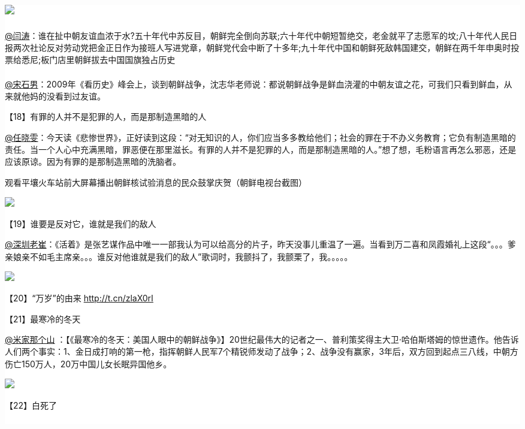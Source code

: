 <div class="WB_info"><img style="BORDER-BOTTOM-COLOR: #000000; BORDER-TOP-COLOR: #000000; BORDER-RIGHT-COLOR: #000000; BORDER-LEFT-COLOR: #000000" border="0" src="http://ptimg.org:88/dapenti/CDDrsvMi/mbgvU.jpg"></div>
<div class="WB_info">&#160;</div>
<div class="WB_info">
<div node-type="feed_list_forwardContent">
<div class="WB_info">
<a class="WB_name S_func3" title="闫涛" href="http://weibo.com/u/1647170920" usercard="id=1647170920" nick-name="闫涛" node-type="feed_list_originNick">@闫涛</a>：谁在扯中朝友谊血浓于水?五十年代中苏反目，朝鲜完全倒向苏联;六十年代中朝短暂绝交，老金就平了志愿军的坟;八十年代人民日报两次社论反对劳动党把金正日作为接班人写进党章，朝鲜党代会中断了十多年;九十年代中国和朝鲜死敌韩国建交，朝鲜在两千年申奥时投票给悉尼;板门店里朝鲜拔去中国国旗独占历史 </div>
</div>
</div>
<div class="WB_text" node-type="feed_list_reason">&#160;</div>
</div>
<div class="WB_info">
<a class="WB_name S_func3" title="宋石男" href="http://weibo.com/songshinan" usercard="id=1489529302" nick-name="宋石男" node-type="feed_list_originNick">@宋石男</a>：2009年《看历史》峰会上，谈到朝鲜战争，沈志华老师说：都说朝鲜战争是鲜血浇灌的中朝友谊之花，可我们只看到鲜血，从来就他妈的没看到过友谊。 </div>
<p>【18】有罪的人并不是犯罪的人，而是那制造黑暗的人</p>
<div class="WB_info">
<a class="WB_name S_func3" title="任晓雯" href="http://weibo.com/renxiaowen" usercard="id=1648997937" nick-name="任晓雯" node-type="feed_list_originNick">@任晓雯</a>：今天读《悲惨世界》，正好读到这段：“对无知识的人，你们应当多多教给他们；社会的罪在于不办义务教育；它负有制造黑暗的责任。当一个人心中充满黑暗，罪恶便在那里滋长。有罪的人并不是犯罪的人，而是那制造黑暗的人。”想了想，毛粉语言再怎么邪恶，还是应该原谅。因为有罪的是那制造黑暗的洗脑者。</div>
<p>观看平壤火车站前大屏幕播出朝鲜核试验消息的民众鼓掌庆贺（朝鲜电视台截图）</p>
<p><img style="BORDER-BOTTOM-COLOR: #000000; BORDER-TOP-COLOR: #000000; BORDER-LEFT-COLOR: #000000; BORDER-RIGHT-: #000000" border="0" src="http://ptimg.org:88/dapenti/CDE0UH8m/uwEvh.jpg"></p>
<p>【19】谁要是反对它，谁就是我们的敌人</p>
<div class="WB_info">
<a class="WB_name S_func3" title="深圳老崔" href="http://weibo.com/chinacityshow" usercard="id=2186080631" nick-name="深圳老崔" node-type="feed_list_originNick">@深圳老崔</a><a href="http://verified.weibo.com/verify" target="_blank"><i class="W_ico16 approve" title="新浪个人认证 "></i></a><a title="微博会员" href="http://vip.weibo.com/personal?from=main" target="_blank" action-type="ignore_list"><i class="W_ico16 ico_member"></i></a>：《活着》是张艺谋作品中唯一一部我认为可以给高分的片子，昨天没事儿重温了一遍。当看到万二喜和凤霞婚礼上这段“。。。爹亲娘亲不如毛主席亲。。。谁反对他谁就是我们的敌人”歌词时，我颤抖了，我颤栗了，我。。。。。</div>
<p><img style="BORDER-BOTTOM-COLOR: #000000; BORDER-TOP-COLOR: #000000; BORDER-RIGHT-COLOR: #000000; BORDER-LEFT-COLOR: #000000" border="0" src="http://ptimg.org:88/dapenti/CDEoW0bY/ij53x.jpg"></p>
<p>【20】“万岁”的由来 <a href="http://t.cn/zlaX0rI">http://t.cn/zlaX0rI</a> </p>
<p>
</p>
<div>
<object id="sinaplayer" width="480" height="370"><param name="allowScriptAccess" value="always">
<embed pluginspage="http://www.macromedia.com/go/getflashplayer" src="http://you.video.sina.com.cn/api/sinawebApi/outplayrefer.php/vid=87110587_1926690864_bE+1SipsCGOP+Eh0HTWxve0D+/cXuvDogW21ulKhLQlPE1XaapSeY9wH5SHRFqwbrz0xHcZkeP8wkkR5ZatR3DUsYAkbhFA/s.swf" type="application/x-shockwave-flash" name="sinaplayer" allowfullscreen="true" allowscriptaccess="always" width="480" height="370"></embed></object>
</div>
<p></p>
<p>【21】最寒冷的冬天</p>
<div node-type="feed_list_forwardContent">
<div class="WB_info">
<a class="WB_name S_func3" title="米家那个山" href="http://weibo.com/u/2140415420" usercard="id=2140415420" nick-name="米家那个山" node-type="feed_list_originNick">@米家那个山</a> ：【《最寒冷的冬天：美国人眼中的朝鲜战争》】20世纪最伟大的记者之一、普利策奖得主大卫·哈伯斯塔姆的惊世遗作。他告诉人们两个事实：1、金日成打响的第一枪，指挥朝鲜人民军7个精锐师发动了战争；2、战争没有赢家，3年后，双方回到起点三八线，中朝方伤亡150万人，20万中国儿女长眠异国他乡。</div>
</div>
<p><img style="BORDER-BOTTOM-COLOR: #000000; BORDER-TOP-COLOR: #000000; BORDER-RIGHT-COLOR: #000000; BORDER-LEFT-COLOR: #000000" border="0" src="http://ptimg.org:88/dapenti/CDFlT5kt/v9d8s.jpg"></p>
<div class="WB_info">【22】白死了</div>
<div class="WB_info">&#160;</div>
<div class="WB_info">
